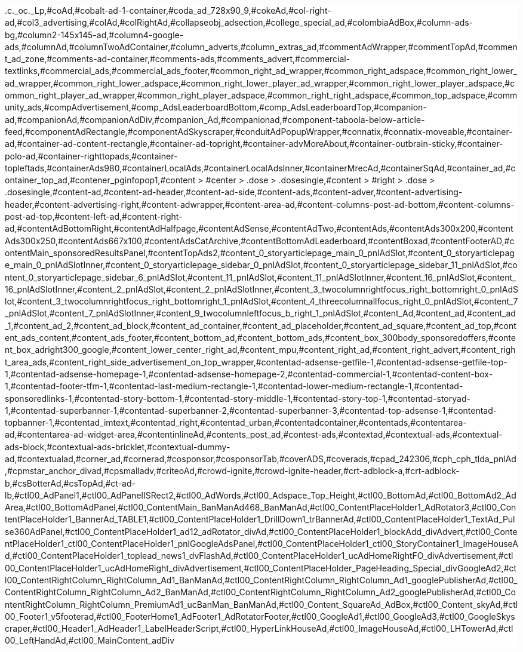.c._oc._Lp,#coAd,#cobalt-ad-1-container,#coda_ad_728x90_9,#cokeAd,#col-right-ad,#col3_advertising,#colAd,#colRightAd,#collapseobj_adsection,#college_special_ad,#colombiaAdBox,#column-ads-bg,#column2-145x145-ad,#column4-google-ads,#columnAd,#columnTwoAdContainer,#column_adverts,#column_extras_ad,#commentAdWrapper,#commentTopAd,#comment_ad_zone,#comments-ad-container,#comments-ads,#comments_advert,#commercial-textlinks,#commercial_ads,#commercial_ads_footer,#common_right_ad_wrapper,#common_right_adspace,#common_right_lower_ad_wrapper,#common_right_lower_adspace,#common_right_lower_player_ad_wrapper,#common_right_lower_player_adspace,#common_right_player_ad_wrapper,#common_right_player_adspace,#common_right_right_adspace,#common_top_adspace,#community_ads,#compAdvertisement,#comp_AdsLeaderboardBottom,#comp_AdsLeaderboardTop,#companion-ad,#companionAd,#companionAdDiv,#companion_Ad,#companionad,#component-taboola-below-article-feed,#componentAdRectangle,#componentAdSkyscraper,#conduitAdPopupWrapper,#connatix,#connatix-moveable,#container-ad,#container-ad-content-rectangle,#container-ad-topright,#container-advMoreAbout,#container-outbrain-sticky,#container-polo-ad,#container-righttopads,#container-topleftads,#containerAds980,#containerLocalAds,#containerLocalAdsInner,#containerMrecAd,#containerSqAd,#container_ad,#container_top_ad,#contener_pginfopop1,#content > #center > .dose > .dosesingle,#content > #right > .dose > .dosesingle,#content-ad,#content-ad-header,#content-ad-side,#content-ads,#content-adver,#content-advertising-header,#content-advertising-right,#content-adwrapper,#content-area-ad,#content-columns-post-ad-bottom,#content-columns-post-ad-top,#content-left-ad,#content-right-ad,#contentAdBottomRight,#contentAdHalfpage,#contentAdSense,#contentAdTwo,#contentAds,#contentAds300x200,#contentAds300x250,#contentAds667x100,#contentAdsCatArchive,#contentBottomAdLeaderboard,#contentBoxad,#contentFooterAD,#contentMain_sponsoredResultsPanel,#contentTopAds2,#content_0_storyarticlepage_main_0_pnlAdSlot,#content_0_storyarticlepage_main_0_pnlAdSlotInner,#content_0_storyarticlepage_sidebar_0_pnlAdSlot,#content_0_storyarticlepage_sidebar_11_pnlAdSlot,#content_0_storyarticlepage_sidebar_6_pnlAdSlot,#content_11_pnlAdSlot,#content_11_pnlAdSlotInner,#content_16_pnlAdSlot,#content_16_pnlAdSlotInner,#content_2_pnlAdSlot,#content_2_pnlAdSlotInner,#content_3_twocolumnrightfocus_right_bottomright_0_pnlAdSlot,#content_3_twocolumnrightfocus_right_bottomright_1_pnlAdSlot,#content_4_threecolumnallfocus_right_0_pnlAdSlot,#content_7_pnlAdSlot,#content_7_pnlAdSlotInner,#content_9_twocolumnleftfocus_b_right_1_pnlAdSlot,#content_Ad,#content_ad,#content_ad_1,#content_ad_2,#content_ad_block,#content_ad_container,#content_ad_placeholder,#content_ad_square,#content_ad_top,#content_ads_content,#content_ads_footer,#content_bottom_ad,#content_bottom_ads,#content_box_300body_sponsoredoffers,#content_box_adright300_google,#content_lower_center_right_ad,#content_mpu,#content_right_ad,#content_right_advert,#content_right_area_ads,#content_right_side_advertisement_on_top_wrapper,#contentad-adsense-getfile-1,#contentad-adsense-getfile-top-1,#contentad-adsense-homepage-1,#contentad-adsense-homepage-2,#contentad-commercial-1,#contentad-content-box-1,#contentad-footer-tfm-1,#contentad-last-medium-rectangle-1,#contentad-lower-medium-rectangle-1,#contentad-sponsoredlinks-1,#contentad-story-bottom-1,#contentad-story-middle-1,#contentad-story-top-1,#contentad-storyad-1,#contentad-superbanner-1,#contentad-superbanner-2,#contentad-superbanner-3,#contentad-top-adsense-1,#contentad-topbanner-1,#contentad_imtext,#contentad_right,#contentad_urban,#contentadcontainer,#contentads,#contentarea-ad,#contentarea-ad-widget-area,#contentinlineAd,#contents_post_ad,#contest-ads,#contextad,#contextual-ads,#contextual-ads-block,#contextual-ads-bricklet,#contextual-dummy-ad,#contextualad,#corner_ad,#cornerad,#cosponsor,#cosponsorTab,#coverADS,#coverads,#cpad_242306,#cph_cph_tlda_pnlAd,#cpmstar_anchor_divad,#cpsmalladv,#criteoAd,#crowd-ignite,#crowd-ignite-header,#crt-adblock-a,#crt-adblock-b,#csBotterAd,#csTopAd,#ct-ad-lb,#ctl00_AdPanel1,#ctl00_AdPanelISRect2,#ctl00_AdWords,#ctl00_Adspace_Top_Height,#ctl00_BottomAd,#ctl00_BottomAd2_AdArea,#ctl00_BottomAdPanel,#ctl00_ContentMain_BanManAd468_BanManAd,#ctl00_ContentPlaceHolder1_AdRotator3,#ctl00_ContentPlaceHolder1_BannerAd_TABLE1,#ctl00_ContentPlaceHolder1_DrillDown1_trBannerAd,#ctl00_ContentPlaceHolder1_TextAd_Pulse360AdPanel,#ctl00_ContentPlaceHolder1_ad12_adRotator_divAd,#ctl00_ContentPlaceHolder1_blockAdd_divAdvert,#ctl00_ContentPlaceHolder1_ctl00_ContentPlaceHolder1_pnlGoogleAdsPanel,#ctl00_ContentPlaceHolder1_ctl00_StoryContainer1_ImageHouseAd,#ctl00_ContentPlaceHolder1_toplead_news1_dvFlashAd,#ctl00_ContentPlaceHolder1_ucAdHomeRightFO_divAdvertisement,#ctl00_ContentPlaceHolder1_ucAdHomeRight_divAdvertisement,#ctl00_ContentPlaceHolder_PageHeading_Special_divGoogleAd2,#ctl00_ContentRightColumn_RightColumn_Ad1_BanManAd,#ctl00_ContentRightColumn_RightColumn_Ad1_googlePublisherAd,#ctl00_ContentRightColumn_RightColumn_Ad2_BanManAd,#ctl00_ContentRightColumn_RightColumn_Ad2_googlePublisherAd,#ctl00_ContentRightColumn_RightColumn_PremiumAd1_ucBanMan_BanManAd,#ctl00_Content_SquareAd_AdBox,#ctl00_Content_skyAd,#ctl00_Footer1_v5footerad,#ctl00_FooterHome1_AdFooter1_AdRotatorFooter,#ctl00_GoogleAd1,#ctl00_GoogleAd3,#ctl00_GoogleSkyscraper,#ctl00_Header1_AdHeader1_LabelHeaderScript,#ctl00_HyperLinkHouseAd,#ctl00_ImageHouseAd,#ctl00_LHTowerAd,#ctl00_LeftHandAd,#ctl00_MainContent_adDiv